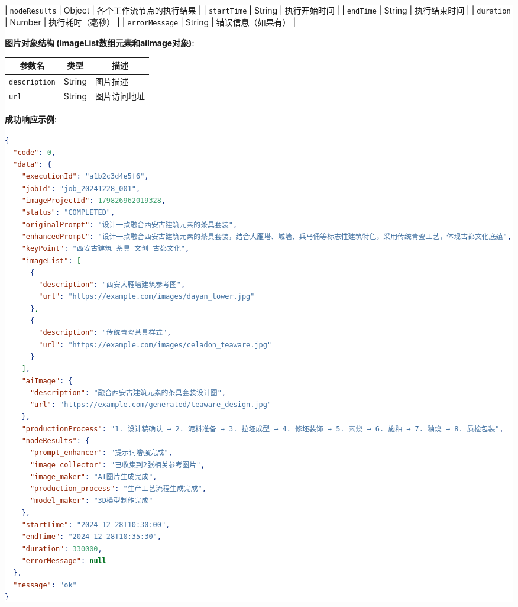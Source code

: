 | `nodeResults` | Object | 各个工作流节点的执行结果 |
| `startTime` | String | 执行开始时间 |
| `endTime` | String | 执行结束时间 |
| `duration` | Number | 执行耗时（毫秒） |
| `errorMessage` | String | 错误信息（如果有） |

**图片对象结构 (imageList数组元素和aiImage对象)**:

| 参数名 | 类型 | 描述 |
|--------|------|------|
| `description` | String | 图片描述 |
| `url` | String | 图片访问地址 |

**成功响应示例**:

```json
{
  "code": 0,
  "data": {
    "executionId": "a1b2c3d4e5f6",
    "jobId": "job_20241228_001",
    "imageProjectId": 179826962019328,
    "status": "COMPLETED",
    "originalPrompt": "设计一款融合西安古建筑元素的茶具套装",
    "enhancedPrompt": "设计一款融合西安古建筑元素的茶具套装，结合大雁塔、城墙、兵马俑等标志性建筑特色，采用传统青瓷工艺，体现古都文化底蕴",
    "keyPoint": "西安古建筑 茶具 文创 古都文化",
    "imageList": [
      {
        "description": "西安大雁塔建筑参考图",
        "url": "https://example.com/images/dayan_tower.jpg"
      },
      {
        "description": "传统青瓷茶具样式",
        "url": "https://example.com/images/celadon_teaware.jpg"
      }
    ],
    "aiImage": {
      "description": "融合西安古建筑元素的茶具套装设计图",
      "url": "https://example.com/generated/teaware_design.jpg"
    },
    "productionProcess": "1. 设计稿确认 → 2. 泥料准备 → 3. 拉坯成型 → 4. 修坯装饰 → 5. 素烧 → 6. 施釉 → 7. 釉烧 → 8. 质检包装",
    "nodeResults": {
      "prompt_enhancer": "提示词增强完成",
      "image_collector": "已收集到2张相关参考图片",
      "image_maker": "AI图片生成完成",
      "production_process": "生产工艺流程生成完成",
      "model_maker": "3D模型制作完成"
    },
    "startTime": "2024-12-28T10:30:00",
    "endTime": "2024-12-28T10:35:30",
    "duration": 330000,
    "errorMessage": null
  },
  "message": "ok"
}
```
